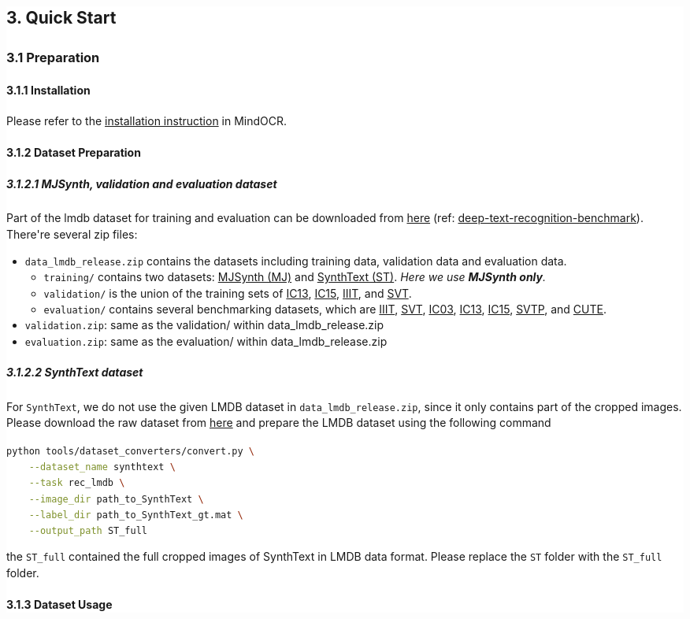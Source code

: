 
## 3. Quick Start
### 3.1 Preparation

#### 3.1.1 Installation
Please refer to the [installation instruction](https://github.com/mindspore-lab/mindocr#installation) in MindOCR.

#### 3.1.2 Dataset Preparation

##### 3.1.2.1 MJSynth, validation and evaluation dataset
Part of the lmdb dataset for training and evaluation can be downloaded from [here](https://www.dropbox.com/sh/i39abvnefllx2si/AAAbAYRvxzRp3cIE5HzqUw3ra?dl=0) (ref: [deep-text-recognition-benchmark](https://github.com/clovaai/deep-text-recognition-benchmark#download-lmdb-dataset-for-traininig-and-evaluation-from-here)). There're several zip files:
- `data_lmdb_release.zip` contains the datasets including training data, validation data and evaluation data.
    - `training/` contains two datasets: [MJSynth (MJ)](http://www.robots.ox.ac.uk/~vgg/data/text/) and [SynthText (ST)](https://academictorrents.com/details/2dba9518166cbd141534cbf381aa3e99a087e83c). *Here we use **MJSynth only**.*
    - `validation/` is the union of the training sets of [IC13](http://rrc.cvc.uab.es/?ch=2), [IC15](http://rrc.cvc.uab.es/?ch=4), [IIIT](http://cvit.iiit.ac.in/projects/SceneTextUnderstanding/IIIT5K.html), and [SVT](http://www.iapr-tc11.org/mediawiki/index.php/The_Street_View_Text_Dataset).
    - `evaluation/` contains several benchmarking datasets, which are [IIIT](http://cvit.iiit.ac.in/projects/SceneTextUnderstanding/IIIT5K.html), [SVT](http://www.iapr-tc11.org/mediawiki/index.php/The_Street_View_Text_Dataset), [IC03](http://www.iapr-tc11.org/mediawiki/index.php/ICDAR_2003_Robust_Reading_Competitions), [IC13](http://rrc.cvc.uab.es/?ch=2), [IC15](http://rrc.cvc.uab.es/?ch=4), [SVTP](http://openaccess.thecvf.com/content_iccv_2013/papers/Phan_Recognizing_Text_with_2013_ICCV_paper.pdf), and [CUTE](http://cs-chan.com/downloads_CUTE80_dataset.html).
- `validation.zip`: same as the validation/ within data_lmdb_release.zip
- `evaluation.zip`: same as the evaluation/ within data_lmdb_release.zip

##### 3.1.2.2 SynthText dataset

For `SynthText`, we do not use the given LMDB dataset in `data_lmdb_release.zip`, since it only contains part of the cropped images. Please download the raw dataset from [here](https://academictorrents.com/details/2dba9518166cbd141534cbf381aa3e99a087e83c) and prepare the LMDB dataset using the following command

```bash
python tools/dataset_converters/convert.py \
    --dataset_name synthtext \
    --task rec_lmdb \
    --image_dir path_to_SynthText \
    --label_dir path_to_SynthText_gt.mat \
    --output_path ST_full
```
the `ST_full` contained the full cropped images of SynthText in LMDB data format. Please replace the `ST` folder with the `ST_full` folder.

#### 3.1.3 Dataset Usage
